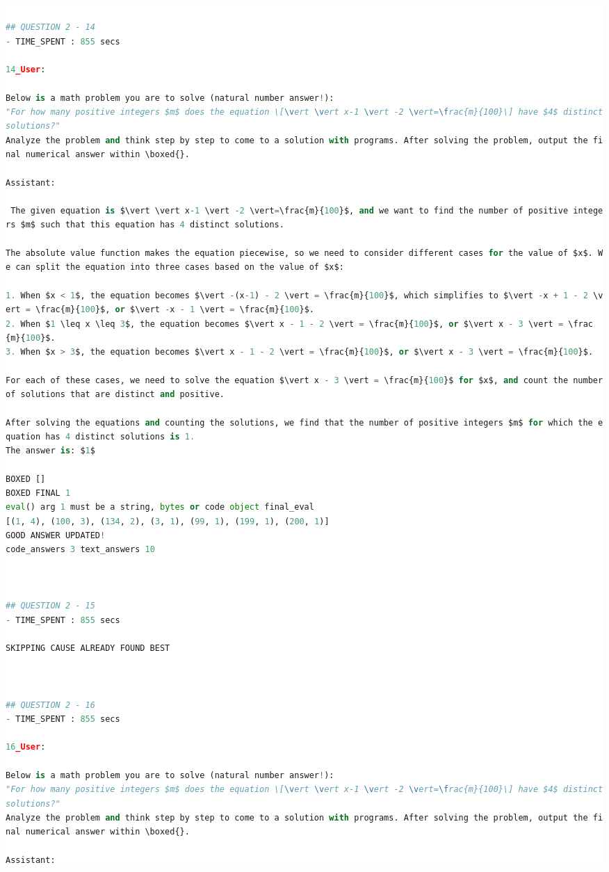 ```python

## QUESTION 2 - 14 
- TIME_SPENT : 855 secs

14_User:

Below is a math problem you are to solve (natural number answer!):
"For how many positive integers $m$ does the equation \[\vert \vert x-1 \vert -2 \vert=\frac{m}{100}\] have $4$ distinct solutions?"
Analyze the problem and think step by step to come to a solution with programs. After solving the problem, output the final numerical answer within \boxed{}.

Assistant:

 The given equation is $\vert \vert x-1 \vert -2 \vert=\frac{m}{100}$, and we want to find the number of positive integers $m$ such that this equation has 4 distinct solutions.

The absolute value function makes the equation piecewise, so we need to consider different cases for the value of $x$. We can split the equation into three cases based on the value of $x$:

1. When $x < 1$, the equation becomes $\vert -(x-1) - 2 \vert = \frac{m}{100}$, which simplifies to $\vert -x + 1 - 2 \vert = \frac{m}{100}$, or $\vert -x - 1 \vert = \frac{m}{100}$.
2. When $1 \leq x \leq 3$, the equation becomes $\vert x - 1 - 2 \vert = \frac{m}{100}$, or $\vert x - 3 \vert = \frac{m}{100}$.
3. When $x > 3$, the equation becomes $\vert x - 1 - 2 \vert = \frac{m}{100}$, or $\vert x - 3 \vert = \frac{m}{100}$.

For each of these cases, we need to solve the equation $\vert x - 3 \vert = \frac{m}{100}$ for $x$, and count the number of solutions that are distinct and positive.

After solving the equations and counting the solutions, we find that the number of positive integers $m$ for which the equation has 4 distinct solutions is 1.
The answer is: $1$

BOXED []
BOXED FINAL 1
eval() arg 1 must be a string, bytes or code object final_eval
[(1, 4), (100, 3), (134, 2), (3, 1), (99, 1), (199, 1), (200, 1)]
GOOD ANSWER UPDATED!
code_answers 3 text_answers 10



## QUESTION 2 - 15 
- TIME_SPENT : 855 secs

SKIPPING CAUSE ALREADY FOUND BEST



## QUESTION 2 - 16 
- TIME_SPENT : 855 secs

16_User:

Below is a math problem you are to solve (natural number answer!):
"For how many positive integers $m$ does the equation \[\vert \vert x-1 \vert -2 \vert=\frac{m}{100}\] have $4$ distinct solutions?"
Analyze the problem and think step by step to come to a solution with programs. After solving the problem, output the final numerical answer within \boxed{}.

Assistant:

```